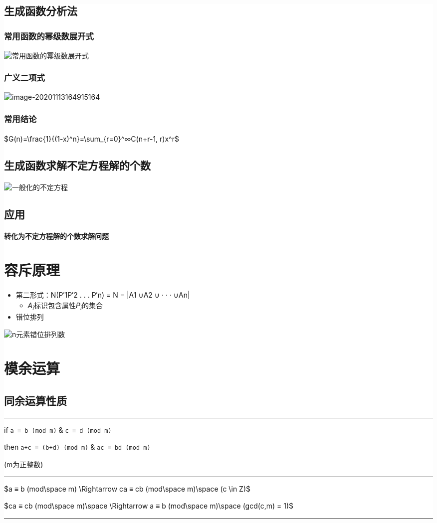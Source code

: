 ## 生成函数分析法

### 常用函数的幂级数展开式
![常用函数的幂级数展开式](https://gitee.com/BAIDI-CODER/PicGo/raw/master/img/20201113164400.png)

### 广义二项式

![image-20201113164915164](https://gitee.com/BAIDI-CODER/PicGo/raw/master/img/20201113164915.png)

### 常用结论

$G(n)=\frac{1}{(1-x)^n}=\sum_{r=0}^∞C(n+r-1, r)x^r$

## 生成函数求解不定方程解的个数

![一般化的不定方程](https://gitee.com/BAIDI-CODER/PicGo/raw/master/img/20201113170541.png)

## 应用

**转化为不定方程解的个数求解问题**

# 容斥原理

- 第二形式：N(P′1P′2 . . . P′n) = N − |A1 ∪A2 ∪ · · · ∪An|
  - $A_i$标识包含属性$P_i$的集合
- 错位排列

![n元素错位排列数](https://gitee.com/BAIDI-CODER/PicGo/raw/master/img/20201113235941.png)

# 模余运算

## 同余运算性质

----

if `a ≡ b (mod m)` & `c ≡ d (mod m)`

then `a+c ≡ (b+d) (mod m)` & `ac ≡ bd (mod m)`

(m为正整数)

-----

$a ≡ b (mod\space m) \Rightarrow ca ≡ cb (mod\space m)\space (c \in Z)$ 

$ca ≡ cb (mod\space m)\space \Rightarrow a ≡ b (mod\space m)\space (gcd(c,m) = 1)$

----
